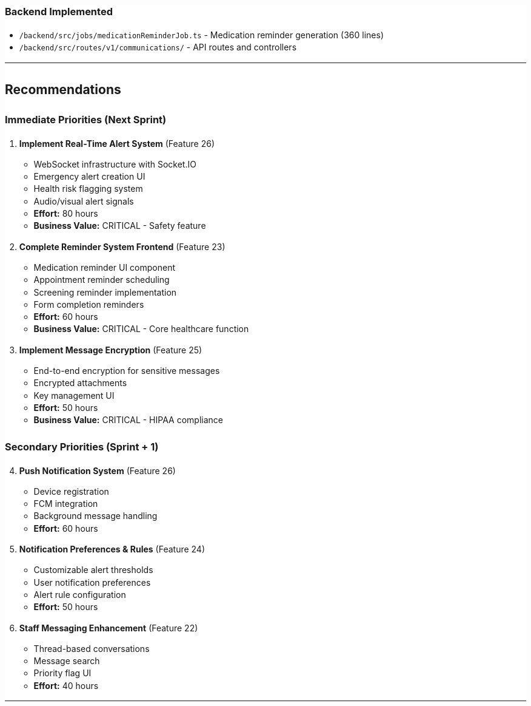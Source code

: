 ### Backend Implemented
- `/backend/src/jobs/medicationReminderJob.ts` - Medication reminder generation (360 lines)
- `/backend/src/routes/v1/communications/` - API routes and controllers

---

## Recommendations

### Immediate Priorities (Next Sprint)

1. **Implement Real-Time Alert System** (Feature 26)
   - WebSocket infrastructure with Socket.IO
   - Emergency alert creation UI
   - Health risk flagging system
   - Audio/visual alert signals
   - **Effort:** 80 hours
   - **Business Value:** CRITICAL - Safety feature

2. **Complete Reminder System Frontend** (Feature 23)
   - Medication reminder UI component
   - Appointment reminder scheduling
   - Screening reminder implementation
   - Form completion reminders
   - **Effort:** 60 hours
   - **Business Value:** CRITICAL - Core healthcare function

3. **Implement Message Encryption** (Feature 25)
   - End-to-end encryption for sensitive messages
   - Encrypted attachments
   - Key management UI
   - **Effort:** 50 hours
   - **Business Value:** CRITICAL - HIPAA compliance

### Secondary Priorities (Sprint + 1)

4. **Push Notification System** (Feature 26)
   - Device registration
   - FCM integration
   - Background message handling
   - **Effort:** 60 hours

5. **Notification Preferences & Rules** (Feature 24)
   - Customizable alert thresholds
   - User notification preferences
   - Alert rule configuration
   - **Effort:** 50 hours

6. **Staff Messaging Enhancement** (Feature 22)
   - Thread-based conversations
   - Message search
   - Priority flag UI
   - **Effort:** 40 hours

---